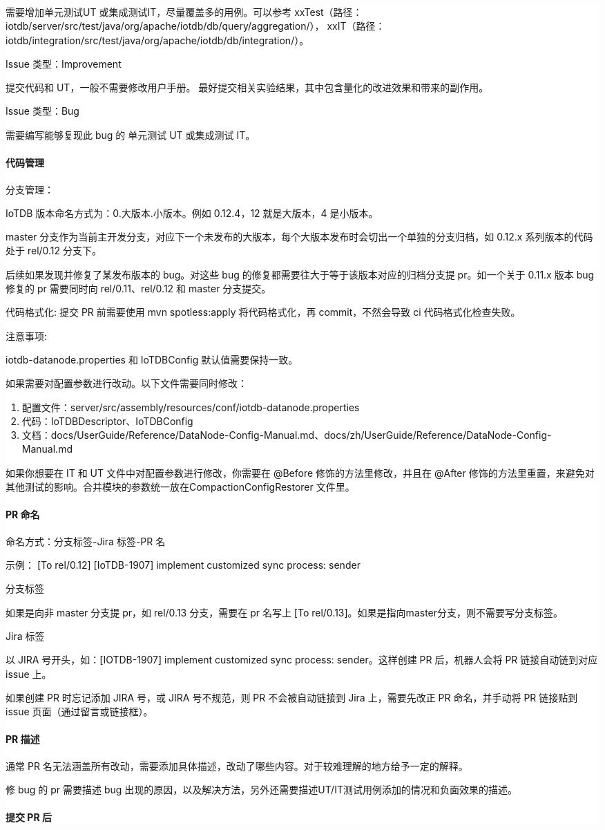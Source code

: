 需要增加单元测试UT 或集成测试IT，尽量覆盖多的用例。可以参考 xxTest（路径：iotdb/server/src/test/java/org/apache/iotdb/db/query/aggregation/）， xxIT（路径：iotdb/integration/src/test/java/org/apache/iotdb/db/integration/）。

Issue 类型：Improvement

提交代码和 UT，一般不需要修改用户手册。
最好提交相关实验结果，其中包含量化的改进效果和带来的副作用。

Issue 类型：Bug

需要编写能够复现此 bug 的 单元测试 UT 或集成测试 IT。

#### 代码管理
分支管理：

IoTDB 版本命名方式为：0.大版本.小版本。例如 0.12.4，12 就是大版本，4 是小版本。

master 分支作为当前主开发分支，对应下一个未发布的大版本，每个大版本发布时会切出一个单独的分支归档，如 0.12.x 系列版本的代码处于 rel/0.12 分支下。

后续如果发现并修复了某发布版本的 bug。对这些 bug 的修复都需要往大于等于该版本对应的归档分支提 pr。如一个关于 0.11.x 版本 bug 修复的 pr 需要同时向 rel/0.11、rel/0.12 和 master 分支提交。

代码格式化:
提交 PR 前需要使用 mvn spotless:apply 将代码格式化，再 commit，不然会导致 ci 代码格式化检查失败。

注意事项:

iotdb-datanode.properties 和 IoTDBConfig 默认值需要保持一致。

如果需要对配置参数进行改动。以下文件需要同时修改：
  1. 配置文件：server/src/assembly/resources/conf/iotdb-datanode.properties
  2. 代码：IoTDBDescriptor、IoTDBConfig
  3. 文档：docs/UserGuide/Reference/DataNode-Config-Manual.md、docs/zh/UserGuide/Reference/DataNode-Config-Manual.md

如果你想要在 IT 和 UT 文件中对配置参数进行修改，你需要在 @Before 修饰的方法里修改，并且在 @After 修饰的方法里重置，来避免对其他测试的影响。合并模块的参数统一放在CompactionConfigRestorer 文件里。

#### PR 命名
命名方式：分支标签-Jira 标签-PR 名

示例： [To rel/0.12] [IoTDB-1907] implement customized sync process: sender

分支标签

如果是向非 master 分支提 pr，如 rel/0.13 分支，需要在 pr 名写上 [To rel/0.13]。如果是指向master分支，则不需要写分支标签。

Jira 标签

以 JIRA 号开头，如：[IOTDB-1907] implement customized sync process: sender。这样创建 PR 后，机器人会将 PR 链接自动链到对应 issue 上。

如果创建 PR 时忘记添加 JIRA 号，或 JIRA 号不规范，则 PR 不会被自动链接到 Jira 上，需要先改正 PR 命名，并手动将 PR 链接贴到 issue 页面（通过留言或链接框）。

#### PR 描述
通常 PR 名无法涵盖所有改动，需要添加具体描述，改动了哪些内容。对于较难理解的地方给予一定的解释。

修 bug 的 pr 需要描述 bug 出现的原因，以及解决方法，另外还需要描述UT/IT测试用例添加的情况和负面效果的描述。

#### 提交 PR 后
